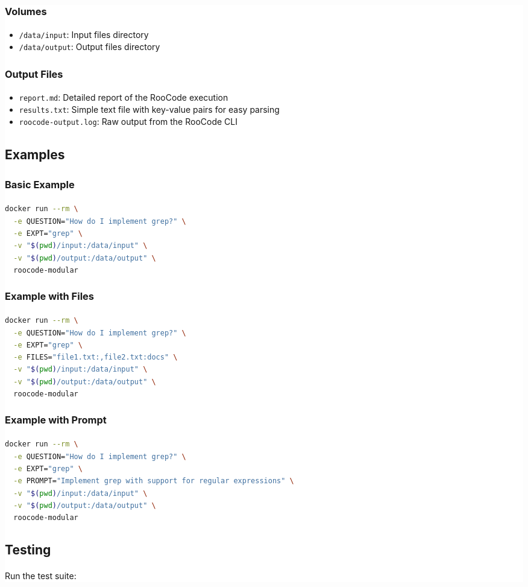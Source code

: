 ### Volumes

- `/data/input`: Input files directory
- `/data/output`: Output files directory

### Output Files

- `report.md`: Detailed report of the RooCode execution
- `results.txt`: Simple text file with key-value pairs for easy parsing
- `roocode-output.log`: Raw output from the RooCode CLI

## Examples

### Basic Example

```bash
docker run --rm \
  -e QUESTION="How do I implement grep?" \
  -e EXPT="grep" \
  -v "$(pwd)/input:/data/input" \
  -v "$(pwd)/output:/data/output" \
  roocode-modular
```

### Example with Files

```bash
docker run --rm \
  -e QUESTION="How do I implement grep?" \
  -e EXPT="grep" \
  -e FILES="file1.txt:,file2.txt:docs" \
  -v "$(pwd)/input:/data/input" \
  -v "$(pwd)/output:/data/output" \
  roocode-modular
```

### Example with Prompt

```bash
docker run --rm \
  -e QUESTION="How do I implement grep?" \
  -e EXPT="grep" \
  -e PROMPT="Implement grep with support for regular expressions" \
  -v "$(pwd)/input:/data/input" \
  -v "$(pwd)/output:/data/output" \
  roocode-modular
```

## Testing

Run the test suite:
